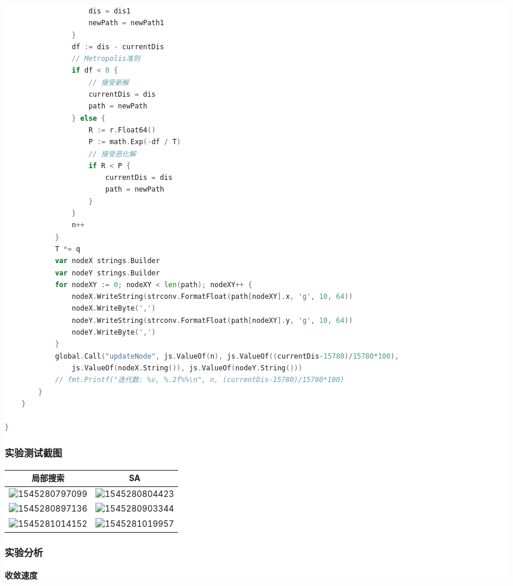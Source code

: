 ```go
					dis = dis1
					newPath = newPath1
				}
				df := dis - currentDis
				// Metropolis准则
				if df < 0 {
					// 接受新解
					currentDis = dis
					path = newPath
				} else {
					R := r.Float64()
					P := math.Exp(-df / T)
					// 接受恶化解
					if R < P {
						currentDis = dis
						path = newPath
					}
				}
				n++
			}
			T *= q
			var nodeX strings.Builder
			var nodeY strings.Builder
			for nodeXY := 0; nodeXY < len(path); nodeXY++ {
				nodeX.WriteString(strconv.FormatFloat(path[nodeXY].x, 'g', 10, 64))
				nodeX.WriteByte(',')
				nodeY.WriteString(strconv.FormatFloat(path[nodeXY].y, 'g', 10, 64))
				nodeY.WriteByte(',')
			}
			global.Call("updateNode", js.ValueOf(n), js.ValueOf((currentDis-15780)/15780*100),
				js.ValueOf(nodeX.String()), js.ValueOf(nodeY.String()))
			// fmt.Printf("迭代数: %v, %.2f%%\n", n, (currentDis-15780)/15780*100)
		}
	}

}
```

### 实验测试截图

| 局部搜索                                                     | SA                                                           |
| ------------------------------------------------------------ | ------------------------------------------------------------ |
| ![1545280797099](https://cookieschen.cn/img/AI/sa/1545280797099.png) | ![1545280804423](https://cookieschen.cn/img/AI/sa/1545280804423.png) |
| ![1545280897136](https://cookieschen.cn/img/AI/sa/1545280897136.png) | ![1545280903344](https://cookieschen.cn/img/AI/sa/1545280903344.png) |
| ![1545281014152](https://cookieschen.cn/img/AI/sa/1545281014152.png) | ![1545281019957](https://cookieschen.cn/img/AI/sa/1545281019957.png) |

### 实验分析

**收敛速度**
